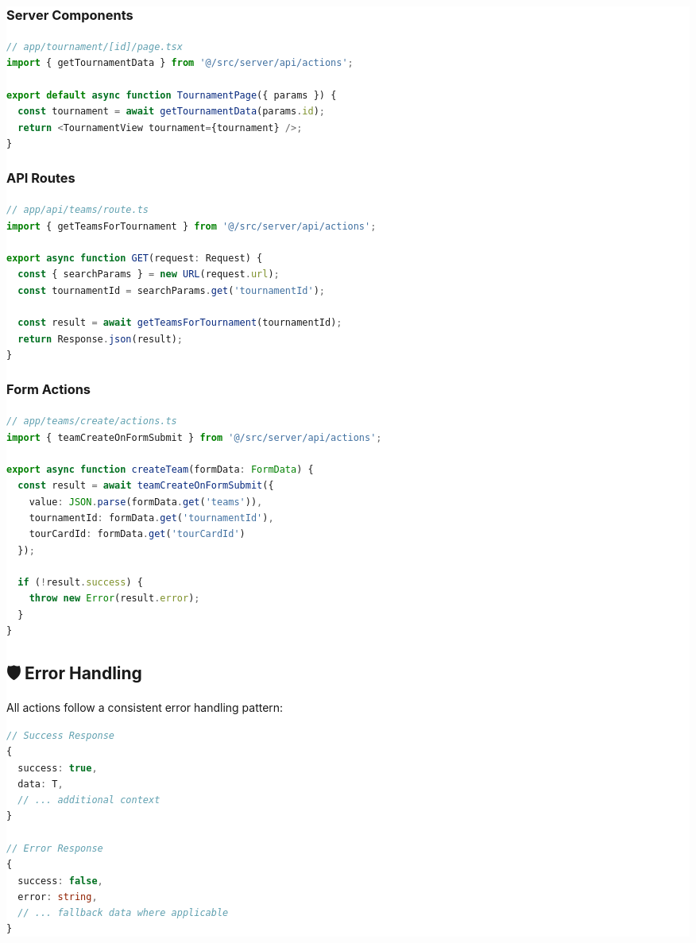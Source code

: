 ### Server Components
```typescript
// app/tournament/[id]/page.tsx
import { getTournamentData } from '@/src/server/api/actions';

export default async function TournamentPage({ params }) {
  const tournament = await getTournamentData(params.id);
  return <TournamentView tournament={tournament} />;
}
```

### API Routes
```typescript
// app/api/teams/route.ts  
import { getTeamsForTournament } from '@/src/server/api/actions';

export async function GET(request: Request) {
  const { searchParams } = new URL(request.url);
  const tournamentId = searchParams.get('tournamentId');
  
  const result = await getTeamsForTournament(tournamentId);
  return Response.json(result);
}
```

### Form Actions
```typescript
// app/teams/create/actions.ts
import { teamCreateOnFormSubmit } from '@/src/server/api/actions';

export async function createTeam(formData: FormData) {
  const result = await teamCreateOnFormSubmit({
    value: JSON.parse(formData.get('teams')),
    tournamentId: formData.get('tournamentId'),
    tourCardId: formData.get('tourCardId')
  });
  
  if (!result.success) {
    throw new Error(result.error);
  }
}
```

## 🛡️ Error Handling

All actions follow a consistent error handling pattern:

```typescript
// Success Response
{
  success: true,
  data: T,
  // ... additional context
}

// Error Response  
{
  success: false,
  error: string,
  // ... fallback data where applicable
}
```

